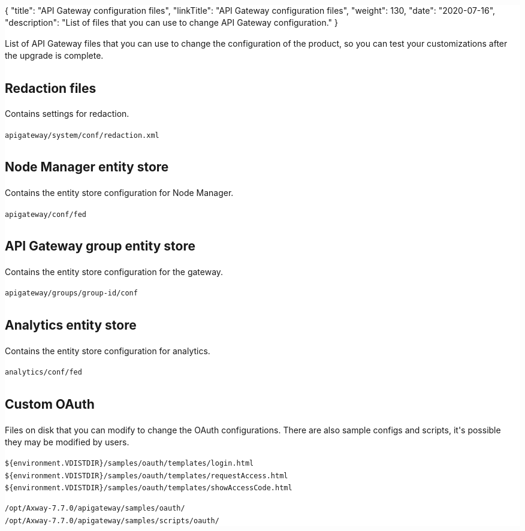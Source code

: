 {
    "title": "API Gateway configuration files",
    "linkTitle": "API Gateway configuration files",
    "weight": 130,
    "date": "2020-07-16",
    "description": "List of files that you can use to change API Gateway configuration."
}

List of API Gateway files that you can use to change the configuration of the product, so you can test your customizations after the upgrade is complete.

## Redaction files

Contains settings for redaction.

```
apigateway/system/conf/redaction.xml
```

## Node Manager entity store

Contains the entity store configuration for Node Manager.

```
apigateway/conf/fed
```

## API Gateway group entity store

Contains the entity store configuration for the gateway.

```
apigateway/groups/group-id/conf
```

## Analytics entity store

Contains the entity store configuration for analytics.

```
analytics/conf/fed
```

## Custom OAuth

Files on disk that you can modify to change the OAuth configurations. There are also sample configs and scripts, it's possible they may be modified by users.

```
${environment.VDISTDIR}/samples/oauth/templates/login.html
${environment.VDISTDIR}/samples/oauth/templates/requestAccess.html
${environment.VDISTDIR}/samples/oauth/templates/showAccessCode.html
```

```
/opt/Axway-7.7.0/apigateway/samples/oauth/
/opt/Axway-7.7.0/apigateway/samples/scripts/oauth/
```
